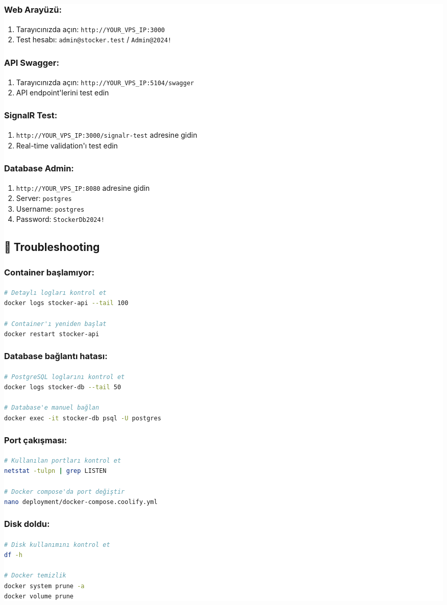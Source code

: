 ### Web Arayüzü:
1. Tarayıcınızda açın: `http://YOUR_VPS_IP:3000`
2. Test hesabı: `admin@stocker.test` / `Admin@2024!`

### API Swagger:
1. Tarayıcınızda açın: `http://YOUR_VPS_IP:5104/swagger`
2. API endpoint'lerini test edin

### SignalR Test:
1. `http://YOUR_VPS_IP:3000/signalr-test` adresine gidin
2. Real-time validation'ı test edin

### Database Admin:
1. `http://YOUR_VPS_IP:8080` adresine gidin
2. Server: `postgres`
3. Username: `postgres`
4. Password: `StockerDb2024!`

## 🐛 Troubleshooting

### Container başlamıyor:
```bash
# Detaylı logları kontrol et
docker logs stocker-api --tail 100

# Container'ı yeniden başlat
docker restart stocker-api
```

### Database bağlantı hatası:
```bash
# PostgreSQL loglarını kontrol et
docker logs stocker-db --tail 50

# Database'e manuel bağlan
docker exec -it stocker-db psql -U postgres
```

### Port çakışması:
```bash
# Kullanılan portları kontrol et
netstat -tulpn | grep LISTEN

# Docker compose'da port değiştir
nano deployment/docker-compose.coolify.yml
```

### Disk doldu:
```bash
# Disk kullanımını kontrol et
df -h

# Docker temizlik
docker system prune -a
docker volume prune
```
